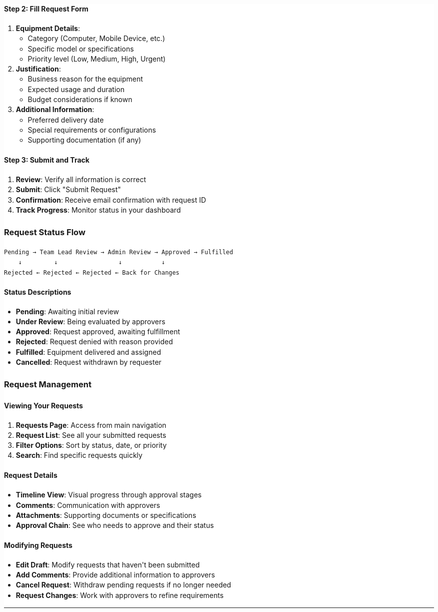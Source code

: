 #### Step 2: Fill Request Form
1. **Equipment Details**:
   - Category (Computer, Mobile Device, etc.)
   - Specific model or specifications
   - Priority level (Low, Medium, High, Urgent)
2. **Justification**:
   - Business reason for the equipment
   - Expected usage and duration
   - Budget considerations if known
3. **Additional Information**:
   - Preferred delivery date
   - Special requirements or configurations
   - Supporting documentation (if any)

#### Step 3: Submit and Track
1. **Review**: Verify all information is correct
2. **Submit**: Click "Submit Request"
3. **Confirmation**: Receive email confirmation with request ID
4. **Track Progress**: Monitor status in your dashboard

### Request Status Flow

```
Pending → Team Lead Review → Admin Review → Approved → Fulfilled
    ↓         ↓                 ↓           ↓
Rejected ← Rejected ← Rejected ← Back for Changes
```

#### Status Descriptions
- **Pending**: Awaiting initial review
- **Under Review**: Being evaluated by approvers
- **Approved**: Request approved, awaiting fulfillment
- **Rejected**: Request denied with reason provided
- **Fulfilled**: Equipment delivered and assigned
- **Cancelled**: Request withdrawn by requester

### Request Management

#### Viewing Your Requests
1. **Requests Page**: Access from main navigation
2. **Request List**: See all your submitted requests
3. **Filter Options**: Sort by status, date, or priority
4. **Search**: Find specific requests quickly

#### Request Details
- **Timeline View**: Visual progress through approval stages
- **Comments**: Communication with approvers
- **Attachments**: Supporting documents or specifications
- **Approval Chain**: See who needs to approve and their status

#### Modifying Requests
- **Edit Draft**: Modify requests that haven't been submitted
- **Add Comments**: Provide additional information to approvers
- **Cancel Request**: Withdraw pending requests if no longer needed
- **Request Changes**: Work with approvers to refine requirements

---